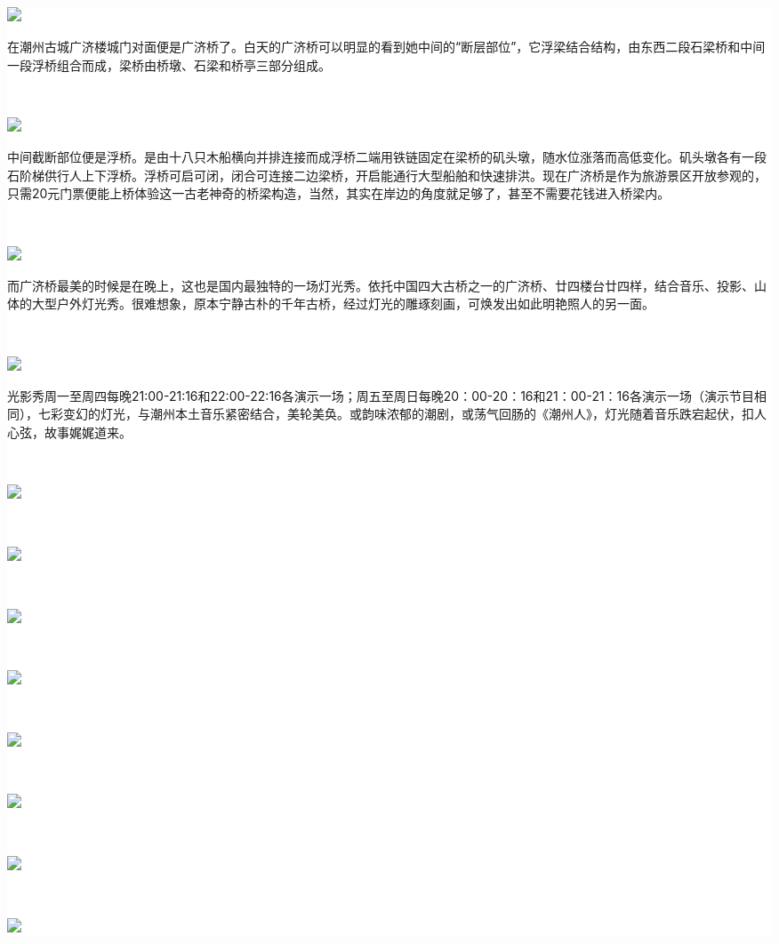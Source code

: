 ![](https://5b0988e595225.cdn.sohucs.com/images/20191111/25c5d85264d242608407ff1da57f842b.jpeg)

在潮州古城广济楼城门对面便是广济桥了。白天的广济桥可以明显的看到她中间的“断层部位”，它浮梁结合结构，由东西二段石梁桥和中间一段浮桥组合而成，梁桥由桥墩、石梁和桥亭三部分组成。

<br>

![](https://5b0988e595225.cdn.sohucs.com/images/20191111/8a20723985de4223a3f055e575afd0c7.jpeg)

中间截断部位便是浮桥。是由十八只木船横向并排连接而成浮桥二端用铁链固定在梁桥的矶头墩，随水位涨落而高低变化。矶头墩各有一段石阶梯供行人上下浮桥。浮桥可启可闭，闭合可连接二边梁桥，开启能通行大型船舶和快速排洪。现在广济桥是作为旅游景区开放参观的，只需20元门票便能上桥体验这一古老神奇的桥梁构造，当然，其实在岸边的角度就足够了，甚至不需要花钱进入桥梁内。

<br>

![](https://5b0988e595225.cdn.sohucs.com/images/20191111/07bceb9a8ad24f64a8e512fe522b41b4.jpeg)

而广济桥最美的时候是在晚上，这也是国内最独特的一场灯光秀。依托中国四大古桥之一的广济桥、廿四楼台廿四样，结合音乐、投影、山体的大型户外灯光秀。很难想象，原本宁静古朴的千年古桥，经过灯光的雕琢刻画，可焕发出如此明艳照人的另一面。

<br>

![](https://5b0988e595225.cdn.sohucs.com/images/20191111/97883917b694495596d3d8fe9f5a9024.jpeg)

光影秀周一至周四每晚21:00-21:16和22:00-22:16各演示一场；周五至周日每晚20：00-20：16和21：00-21：16各演示一场（演示节目相同），七彩变幻的灯光，与潮州本土音乐紧密结合，美轮美奂。或韵味浓郁的潮剧，或荡气回肠的《潮州人》，灯光随着音乐跌宕起伏，扣人心弦，故事娓娓道来。

<br>

![](https://5b0988e595225.cdn.sohucs.com/images/20191111/27644e0c621a489f9530dc431bed1f77.jpeg)

<br>

![](https://5b0988e595225.cdn.sohucs.com/images/20191111/cf3074d6a958454d998ac1e10523aca1.jpeg)

<br>

![](https://s.tuniu.net/qn/image/e2ecb71d88154907169c4cfa7bc08f36/1890c8c3-31e5-4306-9996-79d0d723bb95.jpg?imageView2/2/w/800/h/0)

<br>

![](https://s.tuniu.net/qn/image/e2ecb71d88154907169c4cfa7bc08f36/cc123fd0-08e0-4706-ce80-8d97f8262fc3.jpg?imageView2/2/w/800/h/0)

<br>

![](https://s.tuniu.net/qn/image/e2ecb71d88154907169c4cfa7bc08f36/fa088fb0-29fb-4747-a2b4-554cb39d61e6.jpg?imageView2/2/w/800/h/0)

<br>

![](https://s.tuniu.net/qn/image/e2ecb71d88154907169c4cfa7bc08f36/99b3e5e8-b342-47f9-bb41-278dce4310d8.jpg?imageView2/2/w/800/h/0)

<br>

![](https://s.tuniu.net/qn/image/e2ecb71d88154907169c4cfa7bc08f36/ca86194f-fd67-4439-86cc-c12886c915b8.jpg?imageView2/2/w/800/h/0)

<br>

![](https://s.tuniu.net/qn/image/e2ecb71d88154907169c4cfa7bc08f36/0774e0b6-db2d-49c9-f6ef-f89fcb36f8d2.jpg?imageView2/2/w/800/h/0)
